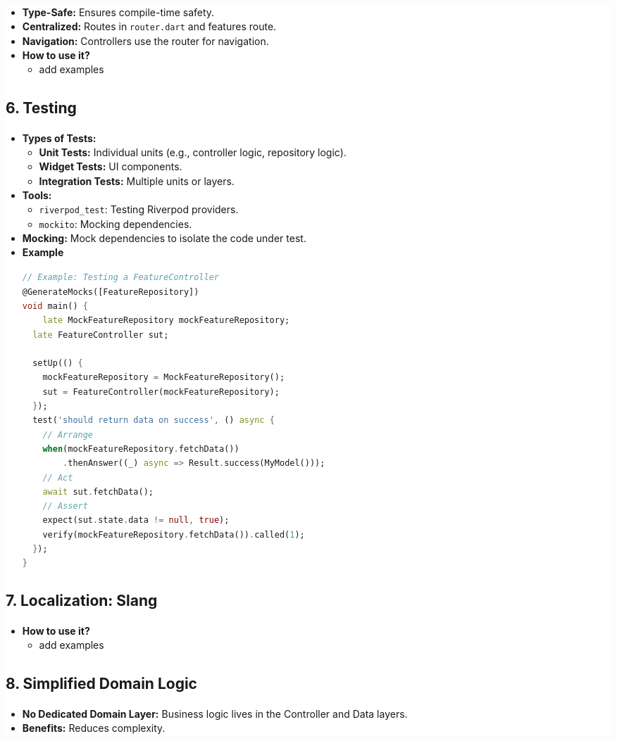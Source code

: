 *   **Type-Safe:** Ensures compile-time safety.
*   **Centralized:** Routes in `router.dart` and features route.
*   **Navigation:** Controllers use the router for navigation.
* **How to use it?**
    * add examples

## 6. Testing

*   **Types of Tests:**
    *   **Unit Tests:** Individual units (e.g., controller logic, repository logic).
    *   **Widget Tests:** UI components.
    *   **Integration Tests:** Multiple units or layers.
*   **Tools:**
    *   `riverpod_test`: Testing Riverpod providers.
    *   `mockito`: Mocking dependencies.
*   **Mocking:** Mock dependencies to isolate the code under test.
* **Example**
    ```dart
    // Example: Testing a FeatureController
    @GenerateMocks([FeatureRepository])
    void main() {
        late MockFeatureRepository mockFeatureRepository;
      late FeatureController sut;

      setUp(() {
        mockFeatureRepository = MockFeatureRepository();
        sut = FeatureController(mockFeatureRepository);
      });
      test('should return data on success', () async {
        // Arrange
        when(mockFeatureRepository.fetchData())
            .thenAnswer((_) async => Result.success(MyModel()));
        // Act
        await sut.fetchData();
        // Assert
        expect(sut.state.data != null, true);
        verify(mockFeatureRepository.fetchData()).called(1);
      });
    }
    ```

## 7. Localization: Slang

* **How to use it?**
    * add examples

## 8. Simplified Domain Logic

*   **No Dedicated Domain Layer:** Business logic lives in the Controller and Data layers.
*   **Benefits:** Reduces complexity.
